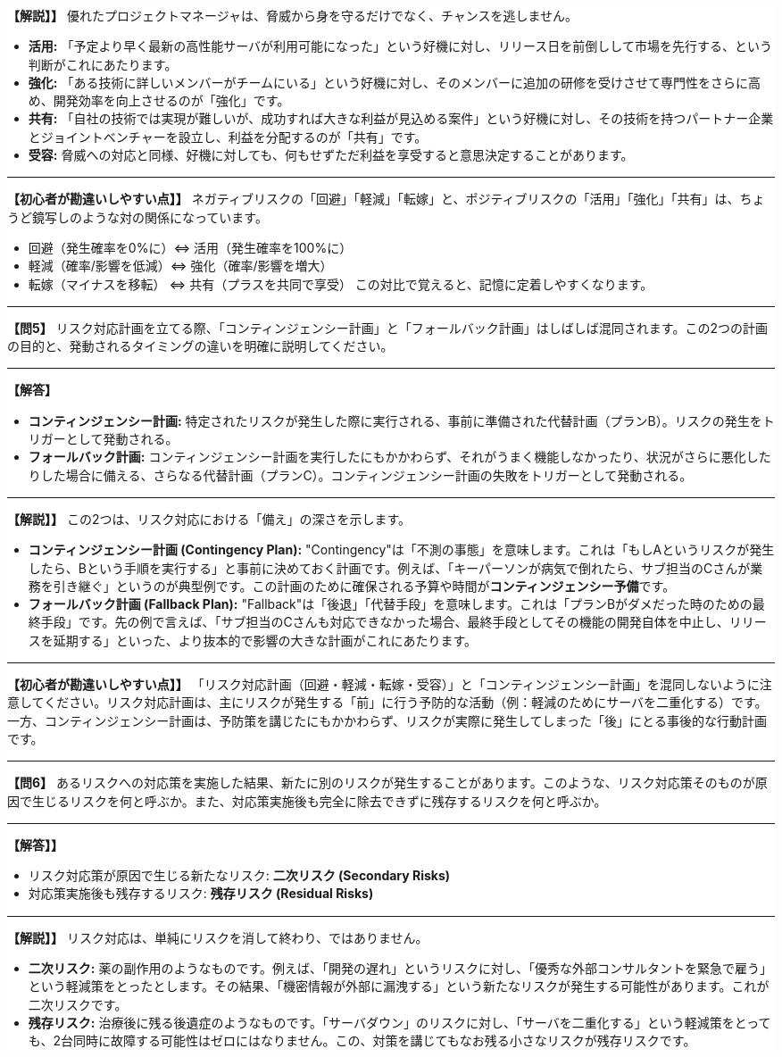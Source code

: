 **【解説】】**
優れたプロジェクトマネージャは、脅威から身を守るだけでなく、チャンスを逃しません。
*   **活用:** 「予定より早く最新の高性能サーバが利用可能になった」という好機に対し、リリース日を前倒しして市場を先行する、という判断がこれにあたります。
*   **強化:** 「ある技術に詳しいメンバーがチームにいる」という好機に対し、そのメンバーに追加の研修を受けさせて専門性をさらに高め、開発効率を向上させるのが「強化」です。
*   **共有:** 「自社の技術では実現が難しいが、成功すれば大きな利益が見込める案件」という好機に対し、その技術を持つパートナー企業とジョイントベンチャーを設立し、利益を分配するのが「共有」です。
*   **受容:** 脅威への対応と同様、好機に対しても、何もせずただ利益を享受すると意思決定することがあります。

---
**【初心者が勘違いしやすい点】】**
ネガティブリスクの「回避」「軽減」「転嫁」と、ポジティブリスクの「活用」「強化」「共有」は、ちょうど鏡写しのような対の関係になっています。
*   回避（発生確率を0%に）⇔ 活用（発生確率を100%に）
*   軽減（確率/影響を低減）⇔ 強化（確率/影響を増大）
*   転嫁（マイナスを移転）   ⇔ 共有（プラスを共同で享受）
この対比で覚えると、記憶に定着しやすくなります。

---
**【問5】**
リスク対応計画を立てる際、「コンティンジェンシー計画」と「フォールバック計画」はしばしば混同されます。この2つの計画の目的と、発動されるタイミングの違いを明確に説明してください。

---
**【解答】**
*   **コンティンジェンシー計画:** 特定されたリスクが発生した際に実行される、事前に準備された代替計画（プランB）。リスクの発生をトリガーとして発動される。
*   **フォールバック計画:** コンティンジェンシー計画を実行したにもかかわらず、それがうまく機能しなかったり、状況がさらに悪化したりした場合に備える、さらなる代替計画（プランC）。コンティンジェンシー計画の失敗をトリガーとして発動される。

---
**【解説】】**
この2つは、リスク対応における「備え」の深さを示します。
*   **コンティンジェンシー計画 (Contingency Plan):** "Contingency"は「不測の事態」を意味します。これは「もしAというリスクが発生したら、Bという手順を実行する」と事前に決めておく計画です。例えば、「キーパーソンが病気で倒れたら、サブ担当のCさんが業務を引き継ぐ」というのが典型例です。この計画のために確保される予算や時間が**コンティンジェンシー予備**です。
*   **フォールバック計画 (Fallback Plan):** "Fallback"は「後退」「代替手段」を意味します。これは「プランBがダメだった時のための最終手段」です。先の例で言えば、「サブ担当のCさんも対応できなかった場合、最終手段としてその機能の開発自体を中止し、リリースを延期する」といった、より抜本的で影響の大きな計画がこれにあたります。

---
**【初心者が勘違いしやすい点】】**
「リスク対応計画（回避・軽減・転嫁・受容）」と「コンティンジェンシー計画」を混同しないように注意してください。リスク対応計画は、主にリスクが発生する「前」に行う予防的な活動（例：軽減のためにサーバを二重化する）です。一方、コンティンジェンシー計画は、予防策を講じたにもかかわらず、リスクが実際に発生してしまった「後」にとる事後的な行動計画です。

---

**【問6】**
あるリスクへの対応策を実施した結果、新たに別のリスクが発生することがあります。このような、リスク対応策そのものが原因で生じるリスクを何と呼ぶか。また、対応策実施後も完全に除去できずに残存するリスクを何と呼ぶか。

---
**【解答】】**
*   リスク対応策が原因で生じる新たなリスク: **二次リスク (Secondary Risks)**
*   対応策実施後も残存するリスク: **残存リスク (Residual Risks)**

---
**【解説】】**
リスク対応は、単純にリスクを消して終わり、ではありません。
*   **二次リスク:** 薬の副作用のようなものです。例えば、「開発の遅れ」というリスクに対し、「優秀な外部コンサルタントを緊急で雇う」という軽減策をとったとします。その結果、「機密情報が外部に漏洩する」という新たなリスクが発生する可能性があります。これが二次リスクです。
*   **残存リスク:** 治療後に残る後遺症のようなものです。「サーバダウン」のリスクに対し、「サーバを二重化する」という軽減策をとっても、2台同時に故障する可能性はゼロにはなりません。この、対策を講じてもなお残る小さなリスクが残存リスクです。
